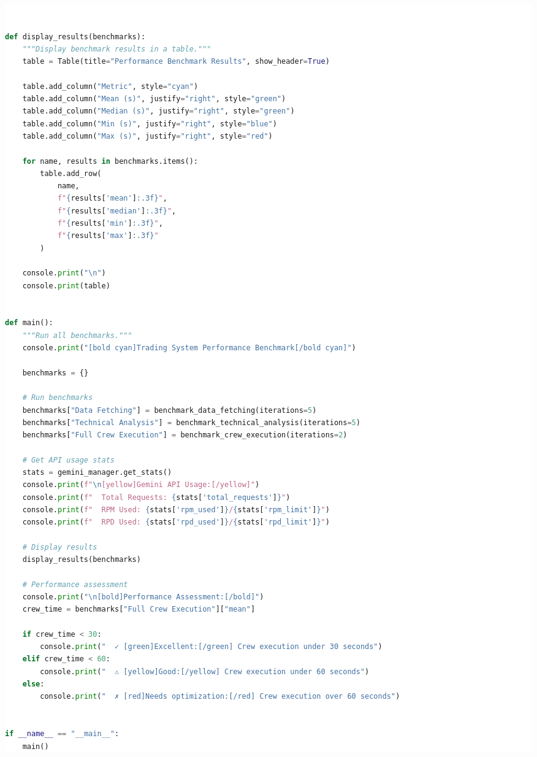 ```python


def display_results(benchmarks):
    """Display benchmark results in a table."""
    table = Table(title="Performance Benchmark Results", show_header=True)
    
    table.add_column("Metric", style="cyan")
    table.add_column("Mean (s)", justify="right", style="green")
    table.add_column("Median (s)", justify="right", style="green")
    table.add_column("Min (s)", justify="right", style="blue")
    table.add_column("Max (s)", justify="right", style="red")
    
    for name, results in benchmarks.items():
        table.add_row(
            name,
            f"{results['mean']:.3f}",
            f"{results['median']:.3f}",
            f"{results['min']:.3f}",
            f"{results['max']:.3f}"
        )
    
    console.print("\n")
    console.print(table)


def main():
    """Run all benchmarks."""
    console.print("[bold cyan]Trading System Performance Benchmark[/bold cyan]")
    
    benchmarks = {}
    
    # Run benchmarks
    benchmarks["Data Fetching"] = benchmark_data_fetching(iterations=5)
    benchmarks["Technical Analysis"] = benchmark_technical_analysis(iterations=5)
    benchmarks["Full Crew Execution"] = benchmark_crew_execution(iterations=2)
    
    # Get API usage stats
    stats = gemini_manager.get_stats()
    console.print(f"\n[yellow]Gemini API Usage:[/yellow]")
    console.print(f"  Total Requests: {stats['total_requests']}")
    console.print(f"  RPM Used: {stats['rpm_used']}/{stats['rpm_limit']}")
    console.print(f"  RPD Used: {stats['rpd_used']}/{stats['rpd_limit']}")
    
    # Display results
    display_results(benchmarks)
    
    # Performance assessment
    console.print("\n[bold]Performance Assessment:[/bold]")
    crew_time = benchmarks["Full Crew Execution"]["mean"]
    
    if crew_time < 30:
        console.print("  ✓ [green]Excellent:[/green] Crew execution under 30 seconds")
    elif crew_time < 60:
        console.print("  ⚠ [yellow]Good:[/yellow] Crew execution under 60 seconds")
    else:
        console.print("  ✗ [red]Needs optimization:[/red] Crew execution over 60 seconds")


if __name__ == "__main__":
    main()
```
